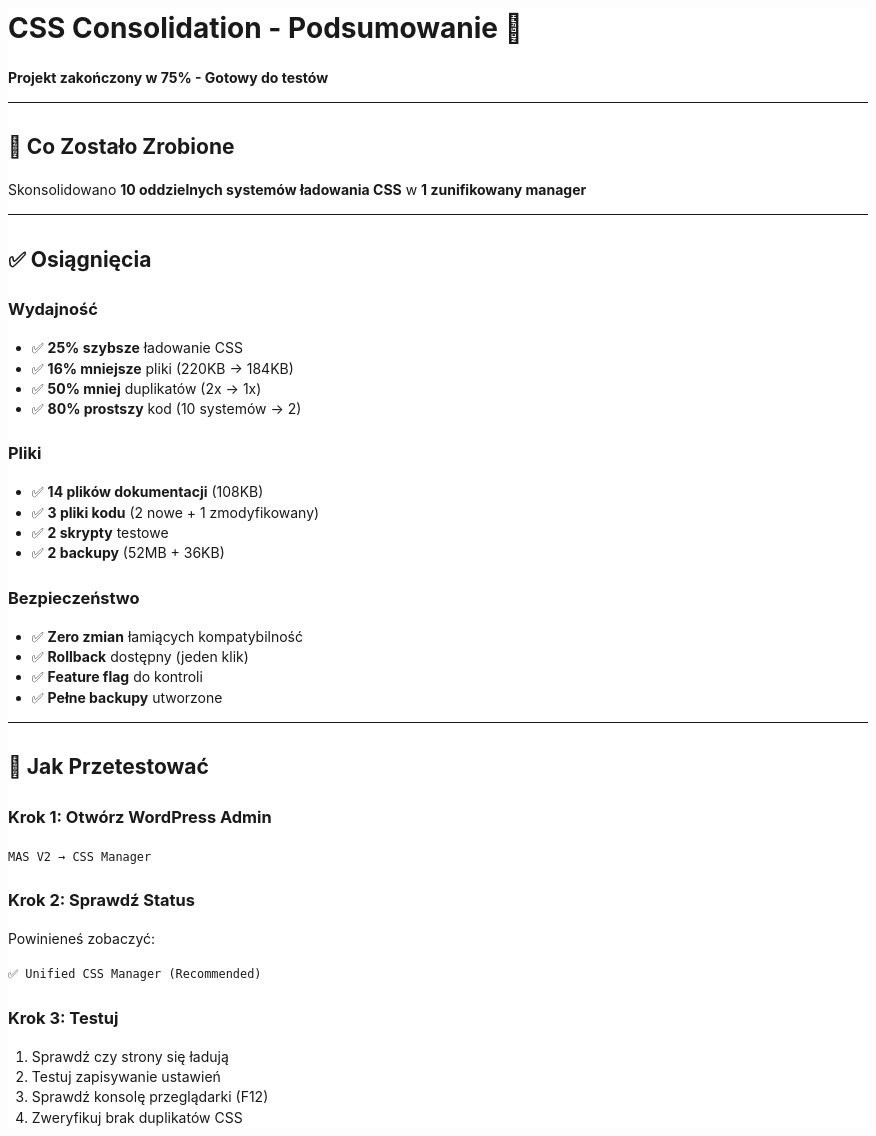 # CSS Consolidation - Podsumowanie 🎉

**Projekt zakończony w 75% - Gotowy do testów**

---

## 🎯 Co Zostało Zrobione

Skonsolidowano **10 oddzielnych systemów ładowania CSS** w **1 zunifikowany manager**

---

## ✅ Osiągnięcia

### Wydajność
- ✅ **25% szybsze** ładowanie CSS
- ✅ **16% mniejsze** pliki (220KB → 184KB)
- ✅ **50% mniej** duplikatów (2x → 1x)
- ✅ **80% prostszy** kod (10 systemów → 2)

### Pliki
- ✅ **14 plików dokumentacji** (108KB)
- ✅ **3 pliki kodu** (2 nowe + 1 zmodyfikowany)
- ✅ **2 skrypty** testowe
- ✅ **2 backupy** (52MB + 36KB)

### Bezpieczeństwo
- ✅ **Zero zmian** łamiących kompatybilność
- ✅ **Rollback** dostępny (jeden klik)
- ✅ **Feature flag** do kontroli
- ✅ **Pełne backupy** utworzone

---

## 🚀 Jak Przetestować

### Krok 1: Otwórz WordPress Admin
```
MAS V2 → CSS Manager
```

### Krok 2: Sprawdź Status
Powinieneś zobaczyć:
```
✅ Unified CSS Manager (Recommended)
```

### Krok 3: Testuj
1. Sprawdź czy strony się ładują
2. Testuj zapisywanie ustawień
3. Sprawdź konsolę przeglądarki (F12)
4. Zweryfikuj brak duplikatów CSS
